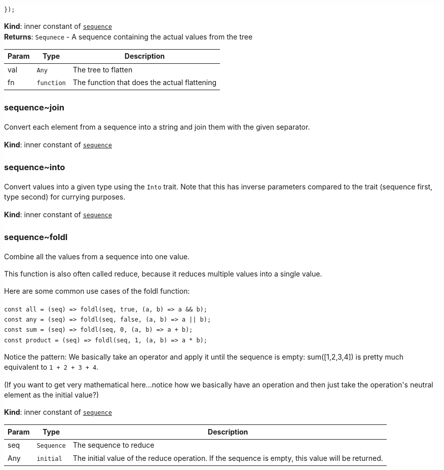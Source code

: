 ```
});
```

**Kind**: inner constant of [<code>sequence</code>](#module_sequence)  
**Returns**: <code>Sequnece</code> - A sequence containing the actual values from the tree  

| Param | Type | Description |
| --- | --- | --- |
| val | <code>Any</code> | The tree to flatten |
| fn | <code>function</code> | The function that does the actual flattening |

<a name="module_sequence..join"></a>

### sequence~join
Convert each element from a sequence into a string
and join them with the given separator.

**Kind**: inner constant of [<code>sequence</code>](#module_sequence)  
<a name="module_sequence..into"></a>

### sequence~into
Convert values into a given type using the `Into` trait.
Note that this has inverse parameters compared to the trait
(sequence first, type second) for currying purposes.

**Kind**: inner constant of [<code>sequence</code>](#module_sequence)  
<a name="module_sequence..foldl"></a>

### sequence~foldl
Combine all the values from a sequence into one value.

This function is also often called reduce, because it reduces
multiple values into a single value.

Here are some common use cases of the foldl function:

```
const all = (seq) => foldl(seq, true, (a, b) => a && b);
const any = (seq) => foldl(seq, false, (a, b) => a || b);
const sum = (seq) => foldl(seq, 0, (a, b) => a + b);
const product = (seq) => foldl(seq, 1, (a, b) => a * b);
```

Notice the pattern: We basically take an operator and apply
it until the sequence is empty: sum([1,2,3,4]) is pretty much
equivalent to `1 + 2 + 3 + 4`.

(If you want to get very mathematical here...notice how we basically
have an operation and then just take the operation's neutral element
as the initial value?)

**Kind**: inner constant of [<code>sequence</code>](#module_sequence)  

| Param | Type | Description |
| --- | --- | --- |
| seq | <code>Sequence</code> | The sequence to reduce |
| Any | <code>initial</code> | The initial value of the reduce operation.   If the sequence is empty, this value will be returned. |
